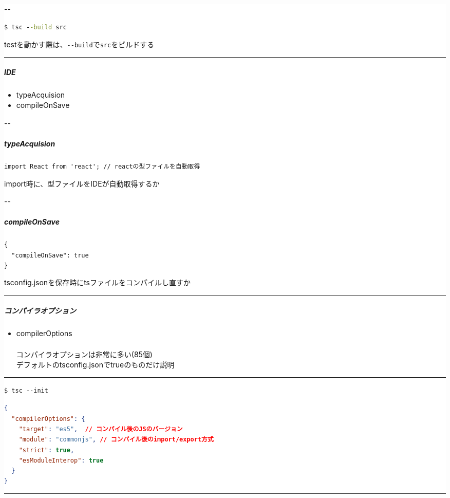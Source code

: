 --

```cmd
$ tsc --build src
```
testを動かす際は、`--build`で`src`をビルドする

---

##### IDE
- typeAcquision
- compileOnSave

--

##### typeAcquision
```
import React from 'react'; // reactの型ファイルを自動取得
```
import時に、型ファイルをIDEが自動取得するか

--

##### compileOnSave
```
{
  "compileOnSave": true
}
```
tsconfig.jsonを保存時にtsファイルをコンパイルし直すか

---

##### コンパイラオプション
- compilerOptions
<br><br>
コンパイラオプションは非常に多い(85個)<br>
デフォルトのtsconfig.jsonでtrueのものだけ説明<br>

---

```
$ tsc --init
```

```json
{
  "compilerOptions": {
    "target": "es5",  // コンパイル後のJSのバージョン
    "module": "commonjs", // コンパイル後のimport/export方式
    "strict": true,
    "esModuleInterop": true 
  }
}
```

---
